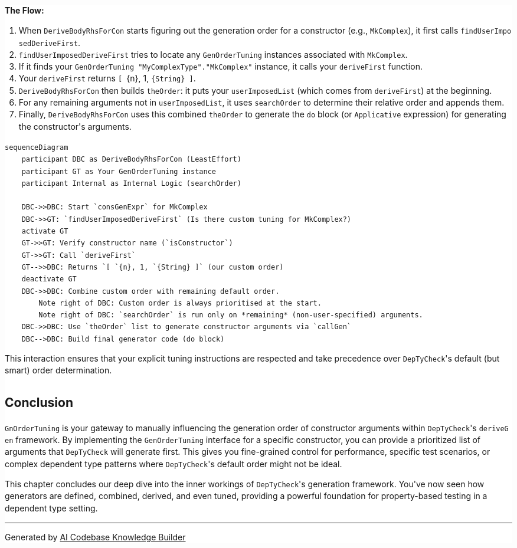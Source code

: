 **The Flow:**

1.  When `DeriveBodyRhsForCon` starts figuring out the generation order for a constructor (e.g., `MkComplex`), it first calls `findUserImposedDeriveFirst`.
2.  `findUserImposedDeriveFirst` tries to locate any `GenOrderTuning` instances associated with `MkComplex`.
3.  If it finds your `GenOrderTuning "MyComplexType"."MkComplex"` instance, it calls your `deriveFirst` function.
4.  Your `deriveFirst` returns `[ `{n}, 1, `{String} ]`.
5.  `DeriveBodyRhsForCon` then builds `theOrder`: it puts your `userImposedList` (which comes from `deriveFirst`) at the beginning.
6.  For any remaining arguments not in `userImposedList`, it uses `searchOrder` to determine their relative order and appends them.
7.  Finally, `DeriveBodyRhsForCon` uses this combined `theOrder` to generate the `do` block (or `Applicative` expression) for generating the constructor's arguments.

```mermaid
sequenceDiagram
    participant DBC as DeriveBodyRhsForCon (LeastEffort)
    participant GT as Your GenOrderTuning instance
    participant Internal as Internal Logic (searchOrder)

    DBC->>DBC: Start `consGenExpr` for MkComplex
    DBC->>GT: `findUserImposedDeriveFirst` (Is there custom tuning for MkComplex?)
    activate GT
    GT->>GT: Verify constructor name (`isConstructor`)
    GT->>GT: Call `deriveFirst`
    GT-->>DBC: Returns `[ `{n}, 1, `{String} ]` (our custom order)
    deactivate GT
    DBC->>DBC: Combine custom order with remaining default order.
        Note right of DBC: Custom order is always prioritised at the start.
        Note right of DBC: `searchOrder` is run only on *remaining* (non-user-specified) arguments.
    DBC->>DBC: Use `theOrder` list to generate constructor arguments via `callGen`
    DBC-->DBC: Build final generator code (do block)
```

This interaction ensures that your explicit tuning instructions are respected and take precedence over `DepTyCheck`'s default (but smart) order determination.

## Conclusion

`GnOrderTuning` is your gateway to manually influencing the generation order of constructor arguments within `DepTyCheck`'s `deriveGen` framework. By implementing the `GenOrderTuning` interface for a specific constructor, you can provide a prioritized list of arguments that `DepTyCheck` will generate first. This gives you fine-grained control for performance, specific test scenarios, or complex dependent type patterns where `DepTyCheck`'s default order might not be ideal.

This chapter concludes our deep dive into the inner workings of `DepTyCheck`'s generation framework. You've now seen how generators are defined, combined, derived, and even tuned, providing a powerful foundation for property-based testing in a dependent type setting.

---

Generated by [AI Codebase Knowledge Builder](https://github.com/The-Pocket/Tutorial-Codebase-Knowledge)